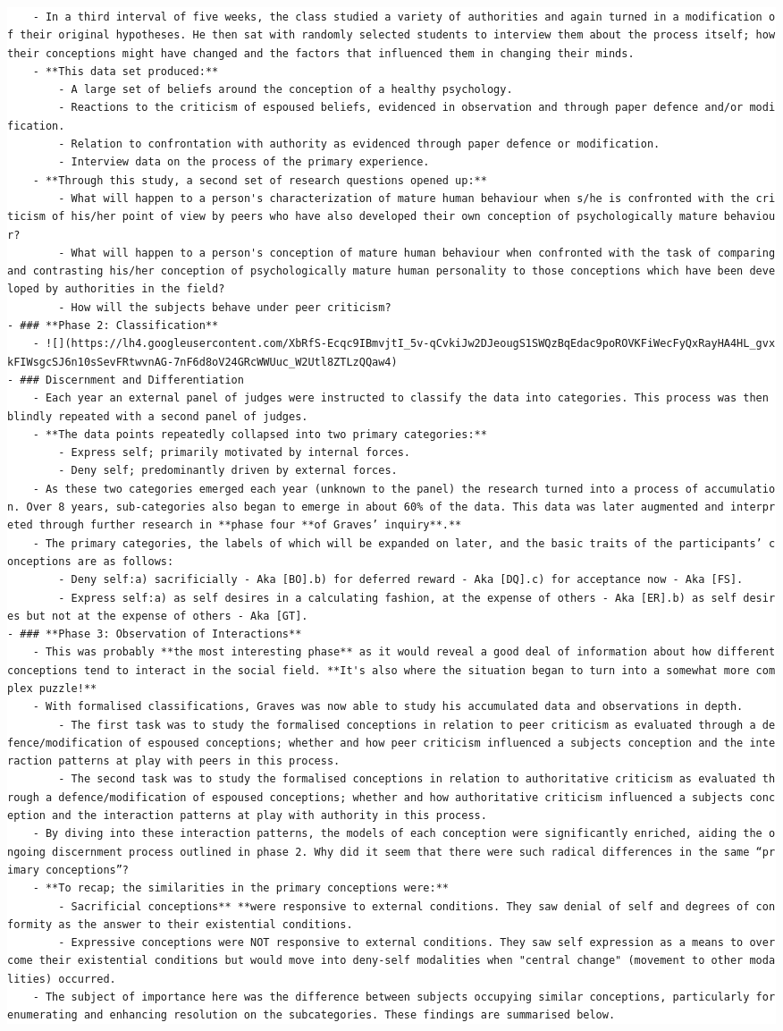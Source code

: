         - In a third interval of five weeks, the class studied a variety of authorities and again turned in a modification of their original hypotheses. He then sat with randomly selected students to interview them about the process itself; how their conceptions might have changed and the factors that influenced them in changing their minds.
        - **This data set produced:**
            - A large set of beliefs around the conception of a healthy psychology.
            - Reactions to the criticism of espoused beliefs, evidenced in observation and through paper defence and/or modification.
            - Relation to confrontation with authority as evidenced through paper defence or modification.
            - Interview data on the process of the primary experience.
        - **Through this study, a second set of research questions opened up:**
            - What will happen to a person's characterization of mature human behaviour when s/he is confronted with the criticism of his/her point of view by peers who have also developed their own conception of psychologically mature behaviour?
            - What will happen to a person's conception of mature human behaviour when confronted with the task of comparing and contrasting his/her conception of psychologically mature human personality to those conceptions which have been developed by authorities in the field?
            - How will the subjects behave under peer criticism?
    - ### **Phase 2: Classification**
        - ![](https://lh4.googleusercontent.com/XbRfS-Ecqc9IBmvjtI_5v-qCvkiJw2DJeougS1SWQzBqEdac9poROVKFiWecFyQxRayHA4HL_gvxkFIWsgcSJ6n10sSevFRtwvnAG-7nF6d8oV24GRcWWUuc_W2Utl8ZTLzQQaw4)
    - ### Discernment and Differentiation
        - Each year an external panel of judges were instructed to classify the data into categories. This process was then blindly repeated with a second panel of judges.
        - **The data points repeatedly collapsed into two primary categories:**
            - Express self; primarily motivated by internal forces.
            - Deny self; predominantly driven by external forces.
        - As these two categories emerged each year (unknown to the panel) the research turned into a process of accumulation. Over 8 years, sub-categories also began to emerge in about 60% of the data. This data was later augmented and interpreted through further research in **phase four **of Graves’ inquiry**.**
        - The primary categories, the labels of which will be expanded on later, and the basic traits of the participants’ conceptions are as follows:
            - Deny self:a) sacrificially - Aka [BO].b) for deferred reward - Aka [DQ].c) for acceptance now - Aka [FS].
            - Express self:a) as self desires in a calculating fashion, at the expense of others - Aka [ER].b) as self desires but not at the expense of others - Aka [GT].
    - ### **Phase 3: Observation of Interactions**
        - This was probably **the most interesting phase** as it would reveal a good deal of information about how different conceptions tend to interact in the social field. **It's also where the situation began to turn into a somewhat more complex puzzle!**
        - With formalised classifications, Graves was now able to study his accumulated data and observations in depth.
            - The first task was to study the formalised conceptions in relation to peer criticism as evaluated through a defence/modification of espoused conceptions; whether and how peer criticism influenced a subjects conception and the interaction patterns at play with peers in this process.
            - The second task was to study the formalised conceptions in relation to authoritative criticism as evaluated through a defence/modification of espoused conceptions; whether and how authoritative criticism influenced a subjects conception and the interaction patterns at play with authority in this process.
        - By diving into these interaction patterns, the models of each conception were significantly enriched, aiding the ongoing discernment process outlined in phase 2. Why did it seem that there were such radical differences in the same “primary conceptions”?
        - **To recap; the similarities in the primary conceptions were:**
            - Sacrificial conceptions** **were responsive to external conditions. They saw denial of self and degrees of conformity as the answer to their existential conditions.
            - Expressive conceptions were NOT responsive to external conditions. They saw self expression as a means to overcome their existential conditions but would move into deny-self modalities when "central change" (movement to other modalities) occurred.
        - The subject of importance here was the difference between subjects occupying similar conceptions, particularly for enumerating and enhancing resolution on the subcategories. These findings are summarised below.